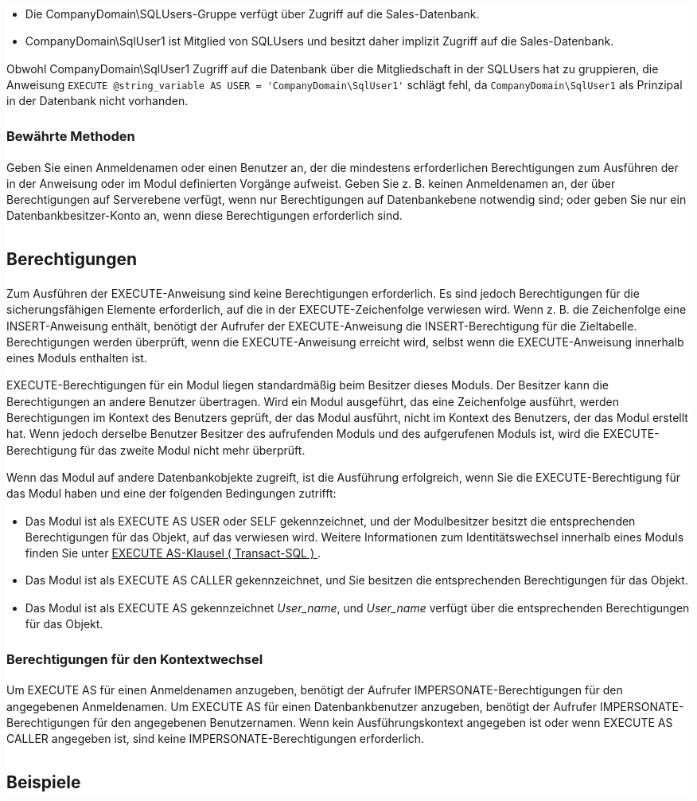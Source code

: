 -   Die CompanyDomain\SQLUsers-Gruppe verfügt über Zugriff auf die Sales-Datenbank.  
  
-   CompanyDomain\SqlUser1 ist Mitglied von SQLUsers und besitzt daher implizit Zugriff auf die Sales-Datenbank.  
  
 Obwohl CompanyDomain\SqlUser1 Zugriff auf die Datenbank über die Mitgliedschaft in der SQLUsers hat zu gruppieren, die Anweisung `EXECUTE @string_variable AS USER = 'CompanyDomain\SqlUser1'` schlägt fehl, da `CompanyDomain\SqlUser1` als Prinzipal in der Datenbank nicht vorhanden.  
  
### <a name="best-practices"></a>Bewährte Methoden  
 Geben Sie einen Anmeldenamen oder einen Benutzer an, der die mindestens erforderlichen Berechtigungen zum Ausführen der in der Anweisung oder im Modul definierten Vorgänge aufweist. Geben Sie z. B. keinen Anmeldenamen an, der über Berechtigungen auf Serverebene verfügt, wenn nur Berechtigungen auf Datenbankebene notwendig sind; oder geben Sie nur ein Datenbankbesitzer-Konto an, wenn diese Berechtigungen erforderlich sind.  
  
## <a name="permissions"></a>Berechtigungen  
 Zum Ausführen der EXECUTE-Anweisung sind keine Berechtigungen erforderlich. Es sind jedoch Berechtigungen für die sicherungsfähigen Elemente erforderlich, auf die in der EXECUTE-Zeichenfolge verwiesen wird. Wenn z. B. die Zeichenfolge eine INSERT-Anweisung enthält, benötigt der Aufrufer der EXECUTE-Anweisung die INSERT-Berechtigung für die Zieltabelle. Berechtigungen werden überprüft, wenn die EXECUTE-Anweisung erreicht wird, selbst wenn die EXECUTE-Anweisung innerhalb eines Moduls enthalten ist.  
  
 EXECUTE-Berechtigungen für ein Modul liegen standardmäßig beim Besitzer dieses Moduls. Der Besitzer kann die Berechtigungen an andere Benutzer übertragen. Wird ein Modul ausgeführt, das eine Zeichenfolge ausführt, werden Berechtigungen im Kontext des Benutzers geprüft, der das Modul ausführt, nicht im Kontext des Benutzers, der das Modul erstellt hat. Wenn jedoch derselbe Benutzer Besitzer des aufrufenden Moduls und des aufgerufenen Moduls ist, wird die EXECUTE-Berechtigung für das zweite Modul nicht mehr überprüft.  
  
 Wenn das Modul auf andere Datenbankobjekte zugreift, ist die Ausführung erfolgreich, wenn Sie die EXECUTE-Berechtigung für das Modul haben und eine der folgenden Bedingungen zutrifft:  
  
-   Das Modul ist als EXECUTE AS USER oder SELF gekennzeichnet, und der Modulbesitzer besitzt die entsprechenden Berechtigungen für das Objekt, auf das verwiesen wird. Weitere Informationen zum Identitätswechsel innerhalb eines Moduls finden Sie unter [EXECUTE AS-Klausel &#40; Transact-SQL &#41; ](../../t-sql/statements/execute-as-clause-transact-sql.md).  
  
-   Das Modul ist als EXECUTE AS CALLER gekennzeichnet, und Sie besitzen die entsprechenden Berechtigungen für das Objekt.  
  
-   Das Modul ist als EXECUTE AS gekennzeichnet *User_name*, und *User_name* verfügt über die entsprechenden Berechtigungen für das Objekt.  
  
### <a name="context-switching-permissions"></a>Berechtigungen für den Kontextwechsel  
 Um EXECUTE AS für einen Anmeldenamen anzugeben, benötigt der Aufrufer IMPERSONATE-Berechtigungen für den angegebenen Anmeldenamen. Um EXECUTE AS für einen Datenbankbenutzer anzugeben, benötigt der Aufrufer IMPERSONATE-Berechtigungen für den angegebenen Benutzernamen. Wenn kein Ausführungskontext angegeben ist oder wenn EXECUTE AS CALLER angegeben ist, sind keine IMPERSONATE-Berechtigungen erforderlich.  
  
## <a name="examples"></a>Beispiele  
  